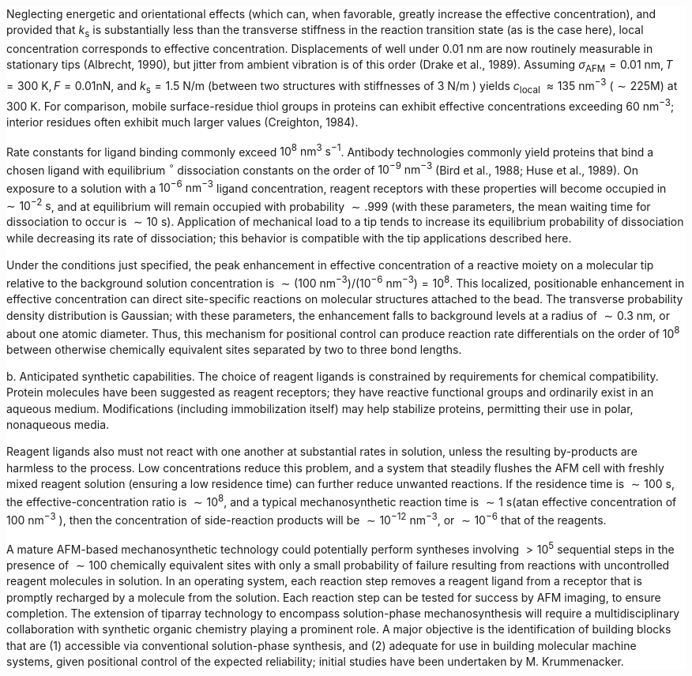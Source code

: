 Neglecting energetic and orientational effects (which can, when favorable, greatly increase the effective concentration), and provided that $k_{\mathrm{s}}$ is substantially less than the transverse stiffness in the reaction transition state (as is the case here), local concentration corresponds to effective concentration. Displacements of well under $0.01 \mathrm{~nm}$ are now routinely measurable in stationary tips (Albrecht, 1990), but jitter from ambient vibration is of this order (Drake et al., 1989). Assuming $\sigma_{\mathrm{AFM}}=0.01 \mathrm{~nm}, T=300 \mathrm{~K}, F=0.01 \mathrm{nN}$, and $k_{\mathrm{s}}=1.5 \mathrm{~N} / \mathrm{m}$ (between two structures with stiffnesses of $3 \mathrm{~N} / \mathrm{m}$ ) yields $c_{\text {local }} \approx 135 \mathrm{~nm}^{-3}$ $(\sim 225 \mathrm{M})$ at $300 \mathrm{~K}$. For comparison, mobile surface-residue thiol groups in proteins can exhibit effective concentrations exceeding $60 \mathrm{~nm}^{-3}$; interior residues often exhibit much larger values (Creighton, 1984).

Rate constants for ligand binding commonly exceed $10^{8} \mathrm{~nm}^{3} \mathrm{~s}^{-1}$. Antibody technologies commonly yield proteins that bind a chosen ligand with equilibrium ${ }^{\circ}$ dissociation constants on the order of $10^{-9} \mathrm{~nm}^{-3}$ (Bird et al., 1988; Huse et al., 1989). On exposure to a solution with a $10^{-6} \mathrm{~nm}^{-3}$ ligand concentration, reagent receptors with these properties will become occupied in $\sim 10^{-2} \mathrm{~s}$, and at equilibrium will remain occupied with probability $\sim .999$ (with these parameters, the mean waiting time for dissociation to occur is $\sim 10 \mathrm{~s})$. Application of mechanical load to a tip tends to increase its equilibrium probability of dissociation while decreasing its rate of dissociation; this behavior is compatible with the tip applications described here.

Under the conditions just specified, the peak enhancement in effective concentration of a reactive moiety on a molecular tip relative to the background solution concentration is $\sim\left(100 \mathrm{~nm}^{-3}\right) /\left(10^{-6} \mathrm{~nm}^{-3}\right)=10^{8}$. This localized, positionable enhancement in effective concentration can direct site-specific reactions on molecular structures attached to the bead. The transverse probability density distribution is Gaussian; with these parameters, the enhancement falls to background levels at a radius of $\sim 0.3 \mathrm{~nm}$, or about one atomic diameter. Thus, this mechanism for positional control can produce reaction rate differentials on the order of $10^{8}$ between otherwise chemically equivalent sites separated by two to three bond lengths.

b. Anticipated synthetic capabilities. The choice of reagent ligands is constrained by requirements for chemical compatibility. Protein molecules have been suggested as reagent receptors; they have reactive functional groups and ordinarily exist in an aqueous medium. Modifications (including immobilization
itself) may help stabilize proteins, permitting their use in polar, nonaqueous media.

Reagent ligands also must not react with one another at substantial rates in solution, unless the resulting by-products are harmless to the process. Low concentrations reduce this problem, and a system that steadily flushes the AFM cell with freshly mixed reagent solution (ensuring a low residence time) can further reduce unwanted reactions. If the residence time is $\sim 100 \mathrm{~s}$, the effective-concentration ratio is $\sim 10^{8}$, and a typical mechanosynthetic reaction time is $\sim 1 \mathrm{~s} \mathrm{(at} \mathrm{an}$ effective concentration of $100 \mathrm{~nm}^{-3}$ ), then the concentration of side-reaction products will be $\sim 10^{-12} \mathrm{~nm}^{-3}$, or $\sim 10^{-6}$ that of the reagents.

A mature AFM-based mechanosynthetic technology could potentially perform syntheses involving $>10^{5}$ sequential steps in the presence of $\sim 100$ chemically equivalent sites with only a small probability of failure resulting from reactions with uncontrolled reagent molecules in solution. In an operating system, each reaction step removes a reagent ligand from a receptor that is promptly recharged by a molecule from the solution. Each reaction step can be tested for success by AFM imaging, to ensure completion. The extension of tiparray technology to encompass solution-phase mechanosynthesis will require a multidisciplinary collaboration with synthetic organic chemistry playing a prominent role. A major objective is the identification of building blocks that are (1) accessible via conventional solution-phase synthesis, and (2) adequate for use in building molecular machine systems, given positional control of the expected reliability; initial studies have been undertaken by M. Krummenacker.

